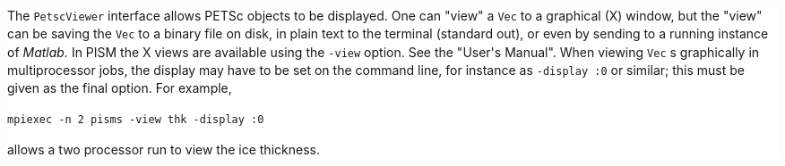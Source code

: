 The `PetscViewer` interface allows PETSc objects to be displayed. One
can "view" a `Vec` to a graphical (X) window, but the "view" can be
saving the `Vec` to a binary file on disk, in plain text to the
terminal (standard out), or even by sending to a running instance of
*Matlab.* In PISM the X views are available using the `-view`
option. See the "User's Manual". When viewing `Vec` s graphically in
multiprocessor jobs, the display may have to be set on the command
line, for instance as `-display :0` or similar; this must be given as
the final option. For example,

    mpiexec -n 2 pisms -view thk -display :0

allows a two processor run to view the ice thickness.
